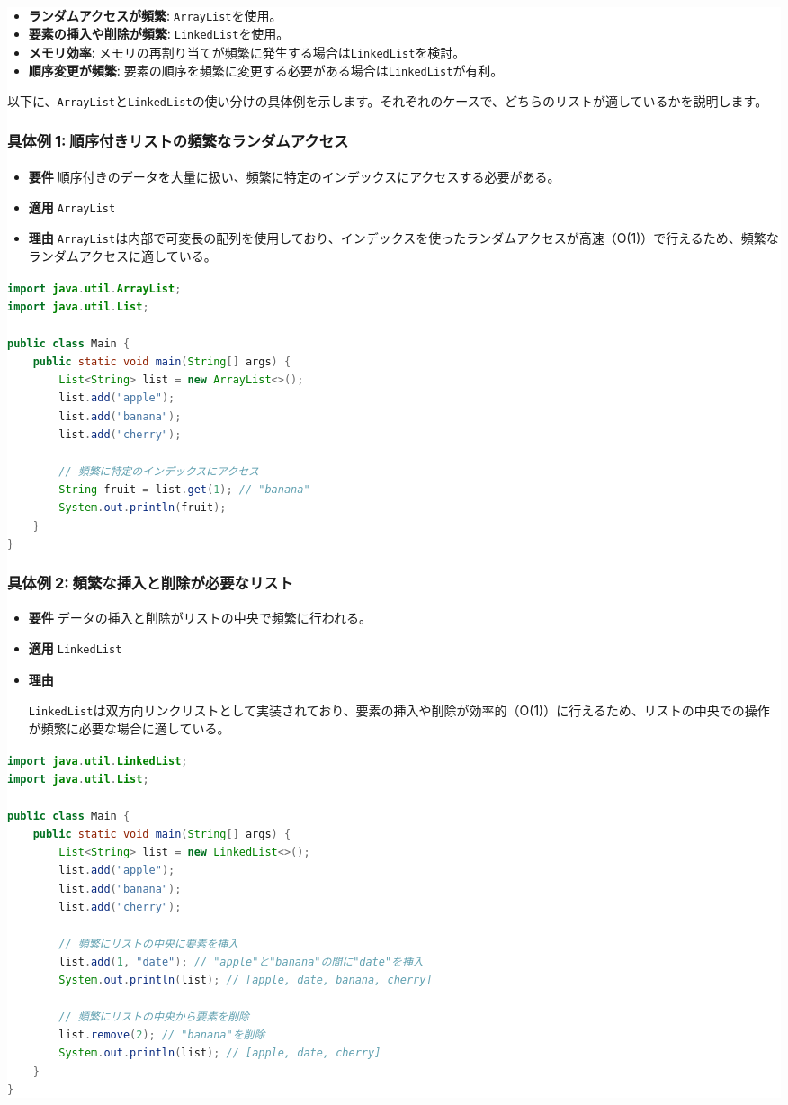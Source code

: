 - **ランダムアクセスが頻繁**: `ArrayList`を使用。
- **要素の挿入や削除が頻繁**: `LinkedList`を使用。
- **メモリ効率**: メモリの再割り当てが頻繁に発生する場合は`LinkedList`を検討。
- **順序変更が頻繁**: 要素の順序を頻繁に変更する必要がある場合は`LinkedList`が有利。

以下に、`ArrayList`と`LinkedList`の使い分けの具体例を示します。それぞれのケースで、どちらのリストが適しているかを説明します。

### 具体例 1: 順序付きリストの頻繁なランダムアクセス

- **要件**
  順序付きのデータを大量に扱い、頻繁に特定のインデックスにアクセスする必要がある。

- **適用**
  `ArrayList`

- **理由**
  `ArrayList`は内部で可変長の配列を使用しており、インデックスを使ったランダムアクセスが高速（O(1)）で行えるため、頻繁なランダムアクセスに適している。

```java
import java.util.ArrayList;
import java.util.List;

public class Main {
    public static void main(String[] args) {
        List<String> list = new ArrayList<>();
        list.add("apple");
        list.add("banana");
        list.add("cherry");

        // 頻繁に特定のインデックスにアクセス
        String fruit = list.get(1); // "banana"
        System.out.println(fruit);
    }
}
```

### 具体例 2: 頻繁な挿入と削除が必要なリスト

- **要件**
  データの挿入と削除がリストの中央で頻繁に行われる。

- **適用**
  `LinkedList`

- **理由**

  `LinkedList`は双方向リンクリストとして実装されており、要素の挿入や削除が効率的（O(1)）に行えるため、リストの中央での操作が頻繁に必要な場合に適している。

```java
import java.util.LinkedList;
import java.util.List;

public class Main {
    public static void main(String[] args) {
        List<String> list = new LinkedList<>();
        list.add("apple");
        list.add("banana");
        list.add("cherry");

        // 頻繁にリストの中央に要素を挿入
        list.add(1, "date"); // "apple"と"banana"の間に"date"を挿入
        System.out.println(list); // [apple, date, banana, cherry]

        // 頻繁にリストの中央から要素を削除
        list.remove(2); // "banana"を削除
        System.out.println(list); // [apple, date, cherry]
    }
}
```